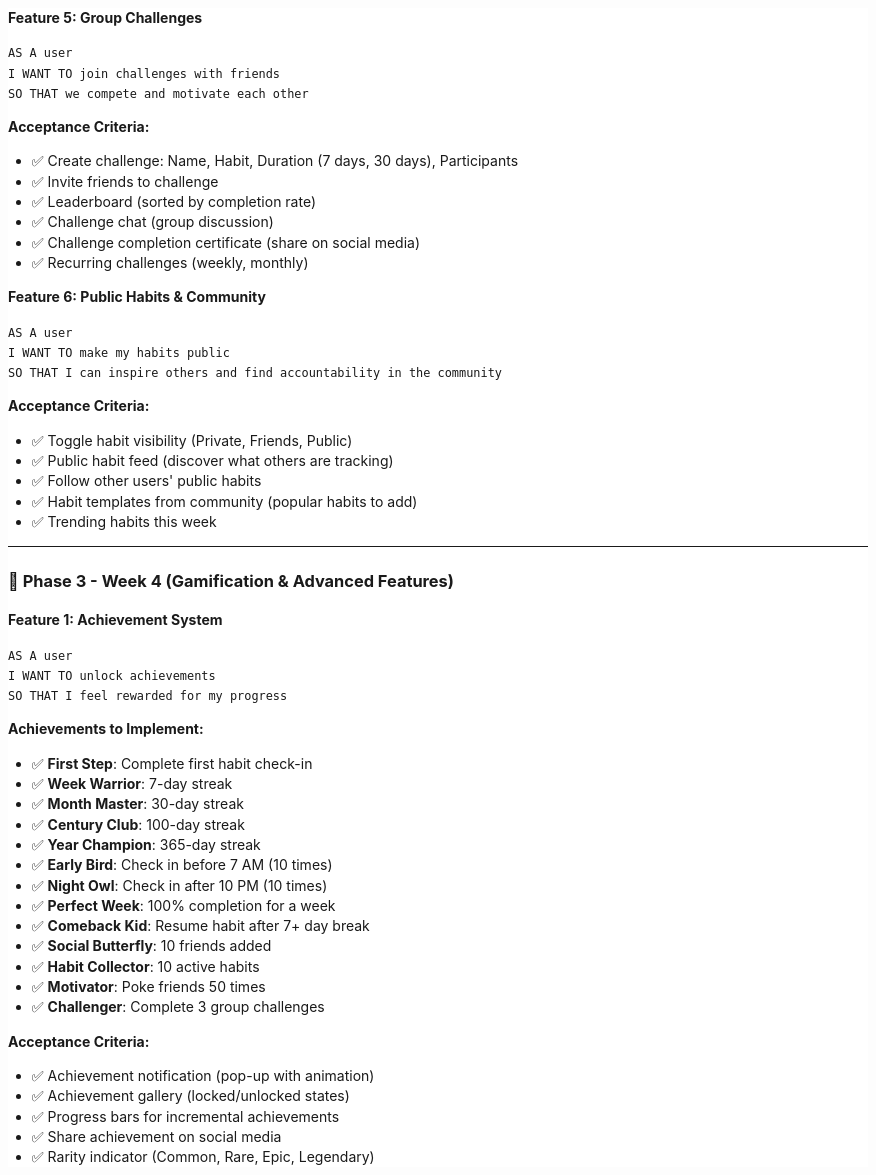 **Feature 5: Group Challenges**
```
AS A user
I WANT TO join challenges with friends
SO THAT we compete and motivate each other
```
**Acceptance Criteria:**
- ✅ Create challenge: Name, Habit, Duration (7 days, 30 days), Participants
- ✅ Invite friends to challenge
- ✅ Leaderboard (sorted by completion rate)
- ✅ Challenge chat (group discussion)
- ✅ Challenge completion certificate (share on social media)
- ✅ Recurring challenges (weekly, monthly)

**Feature 6: Public Habits & Community**
```
AS A user
I WANT TO make my habits public
SO THAT I can inspire others and find accountability in the community
```
**Acceptance Criteria:**
- ✅ Toggle habit visibility (Private, Friends, Public)
- ✅ Public habit feed (discover what others are tracking)
- ✅ Follow other users' public habits
- ✅ Habit templates from community (popular habits to add)
- ✅ Trending habits this week

---

### 🚀 **Phase 3 - Week 4 (Gamification & Advanced Features)**

**Feature 1: Achievement System**
```
AS A user
I WANT TO unlock achievements
SO THAT I feel rewarded for my progress
```
**Achievements to Implement:**
- ✅ **First Step**: Complete first habit check-in
- ✅ **Week Warrior**: 7-day streak
- ✅ **Month Master**: 30-day streak
- ✅ **Century Club**: 100-day streak
- ✅ **Year Champion**: 365-day streak
- ✅ **Early Bird**: Check in before 7 AM (10 times)
- ✅ **Night Owl**: Check in after 10 PM (10 times)
- ✅ **Perfect Week**: 100% completion for a week
- ✅ **Comeback Kid**: Resume habit after 7+ day break
- ✅ **Social Butterfly**: 10 friends added
- ✅ **Habit Collector**: 10 active habits
- ✅ **Motivator**: Poke friends 50 times
- ✅ **Challenger**: Complete 3 group challenges

**Acceptance Criteria:**
- ✅ Achievement notification (pop-up with animation)
- ✅ Achievement gallery (locked/unlocked states)
- ✅ Progress bars for incremental achievements
- ✅ Share achievement on social media
- ✅ Rarity indicator (Common, Rare, Epic, Legendary)
